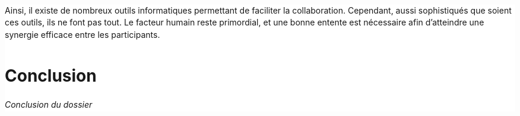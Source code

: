 Ainsi, il existe de nombreux outils informatiques permettant de faciliter la collaboration. Cependant, aussi sophistiqués que soient ces outils, ils ne font pas tout. Le facteur humain reste primordial, et une bonne entente est nécessaire afin d’atteindre une synergie efficace entre les participants.

Conclusion <a name="conclu"></a>
==========

*Conclusion du dossier*
